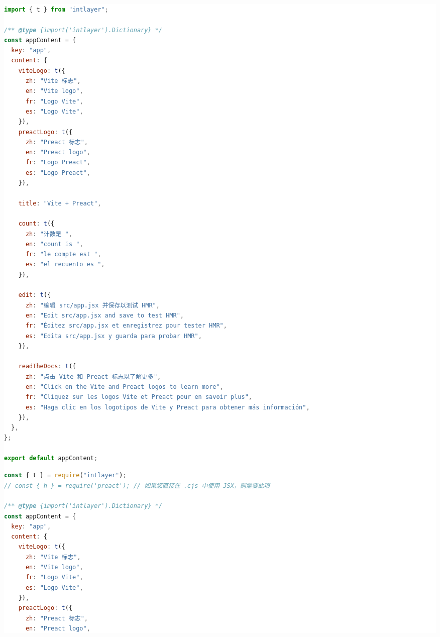 ```javascript fileName="src/app.content.mjs" contentDeclarationFormat="esm"
import { t } from "intlayer";

/** @type {import('intlayer').Dictionary} */
const appContent = {
  key: "app",
  content: {
    viteLogo: t({
      zh: "Vite 标志",
      en: "Vite logo",
      fr: "Logo Vite",
      es: "Logo Vite",
    }),
    preactLogo: t({
      zh: "Preact 标志",
      en: "Preact logo",
      fr: "Logo Preact",
      es: "Logo Preact",
    }),

    title: "Vite + Preact",

    count: t({
      zh: "计数是 ",
      en: "count is ",
      fr: "le compte est ",
      es: "el recuento es ",
    }),

    edit: t({
      zh: "编辑 src/app.jsx 并保存以测试 HMR",
      en: "Edit src/app.jsx and save to test HMR",
      fr: "Éditez src/app.jsx et enregistrez pour tester HMR",
      es: "Edita src/app.jsx y guarda para probar HMR",
    }),

    readTheDocs: t({
      zh: "点击 Vite 和 Preact 标志以了解更多",
      en: "Click on the Vite and Preact logos to learn more",
      fr: "Cliquez sur les logos Vite et Preact pour en savoir plus",
      es: "Haga clic en los logotipos de Vite y Preact para obtener más información",
    }),
  },
};

export default appContent;
```

```javascript fileName="src/app.content.cjs" contentDeclarationFormat="commonjs"
const { t } = require("intlayer");
// const { h } = require('preact'); // 如果您直接在 .cjs 中使用 JSX，则需要此项

/** @type {import('intlayer').Dictionary} */
const appContent = {
  key: "app",
  content: {
    viteLogo: t({
      zh: "Vite 标志",
      en: "Vite logo",
      fr: "Logo Vite",
      es: "Logo Vite",
    }),
    preactLogo: t({
      zh: "Preact 标志",
      en: "Preact logo",
```